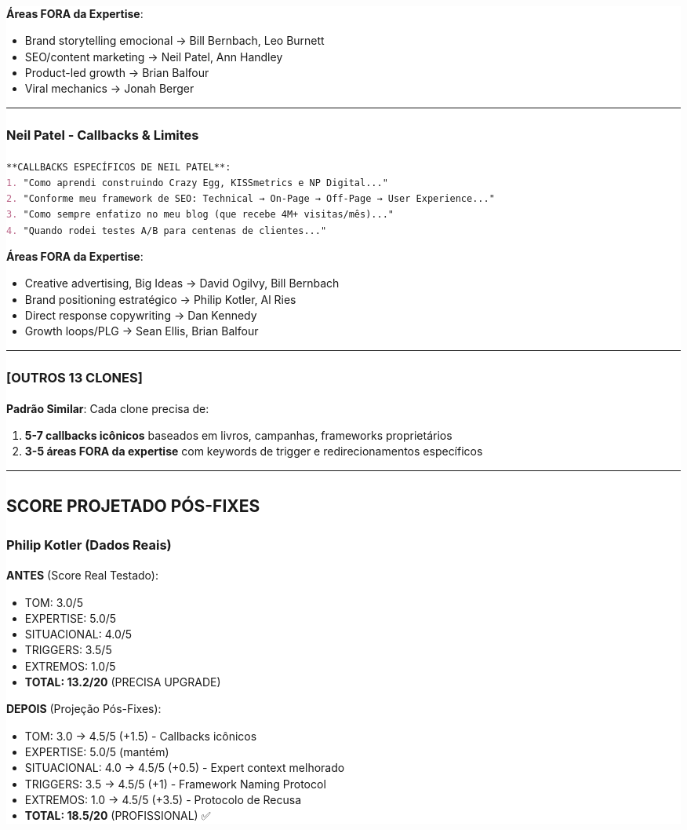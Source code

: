 **Áreas FORA da Expertise**:
- Brand storytelling emocional → Bill Bernbach, Leo Burnett
- SEO/content marketing → Neil Patel, Ann Handley
- Product-led growth → Brian Balfour
- Viral mechanics → Jonah Berger

---

### Neil Patel - Callbacks & Limites

```markdown
**CALLBACKS ESPECÍFICOS DE NEIL PATEL**:
1. "Como aprendi construindo Crazy Egg, KISSmetrics e NP Digital..."
2. "Conforme meu framework de SEO: Technical → On-Page → Off-Page → User Experience..."
3. "Como sempre enfatizo no meu blog (que recebe 4M+ visitas/mês)..."
4. "Quando rodei testes A/B para centenas de clientes..."
```

**Áreas FORA da Expertise**:
- Creative advertising, Big Ideas → David Ogilvy, Bill Bernbach
- Brand positioning estratégico → Philip Kotler, Al Ries
- Direct response copywriting → Dan Kennedy
- Growth loops/PLG → Sean Ellis, Brian Balfour

---

### [OUTROS 13 CLONES]

**Padrão Similar**: Cada clone precisa de:
1. **5-7 callbacks icônicos** baseados em livros, campanhas, frameworks proprietários
2. **3-5 áreas FORA da expertise** com keywords de trigger e redirecionamentos específicos

---

## SCORE PROJETADO PÓS-FIXES

### Philip Kotler (Dados Reais)

**ANTES** (Score Real Testado):
- TOM: 3.0/5
- EXPERTISE: 5.0/5
- SITUACIONAL: 4.0/5
- TRIGGERS: 3.5/5
- EXTREMOS: 1.0/5
- **TOTAL: 13.2/20** (PRECISA UPGRADE)

**DEPOIS** (Projeção Pós-Fixes):
- TOM: 3.0 → 4.5/5 (+1.5) - Callbacks icônicos
- EXPERTISE: 5.0/5 (mantém)
- SITUACIONAL: 4.0 → 4.5/5 (+0.5) - Expert context melhorado
- TRIGGERS: 3.5 → 4.5/5 (+1) - Framework Naming Protocol
- EXTREMOS: 1.0 → 4.5/5 (+3.5) - Protocolo de Recusa
- **TOTAL: 18.5/20** (PROFISSIONAL) ✅
